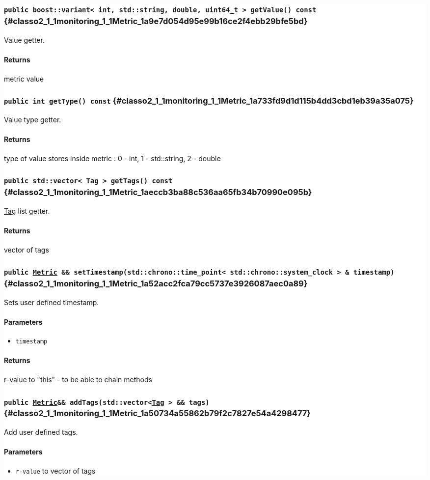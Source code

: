 ### `public boost::variant< int, std::string, double, uint64_t > getValue() const` {#classo2_1_1monitoring_1_1Metric_1a9e7d054d95e99b16ce2f4ebb29bfe5bd}

Value getter.

#### Returns
metric value

### `public int getType() const` {#classo2_1_1monitoring_1_1Metric_1a733fd9d1d115b4dd3cbd1eb39a35a075}

Value type getter.

#### Returns
type of value stores inside metric : 0 - int, 1 - std::string, 2 - double

### `public std::vector< `[`Tag`](#classo2_1_1monitoring_1_1Tag)` > getTags() const` {#classo2_1_1monitoring_1_1Metric_1aeccb3ba88c536aa65fb34b70990e095b}

[Tag](#classo2_1_1monitoring_1_1Tag) list getter.

#### Returns
vector of tags

### `public `[`Metric`](#classo2_1_1monitoring_1_1Metric)` && setTimestamp(std::chrono::time_point< std::chrono::system_clock > & timestamp)` {#classo2_1_1monitoring_1_1Metric_1a52acc2fca79cc5737e3926087aec0a89}

Sets user defined timestamp.

#### Parameters
* `timestamp` 





#### Returns
r-value to "this" - to be able to chain methods

### `public `[`Metric`](#classo2_1_1monitoring_1_1Metric)` && addTags(std::vector< `[`Tag`](#classo2_1_1monitoring_1_1Tag)` > && tags)` {#classo2_1_1monitoring_1_1Metric_1a50734a55862b79f2c7827e54a4298477}

Add user defined tags.

#### Parameters
* `r-value` to vector of tags 


